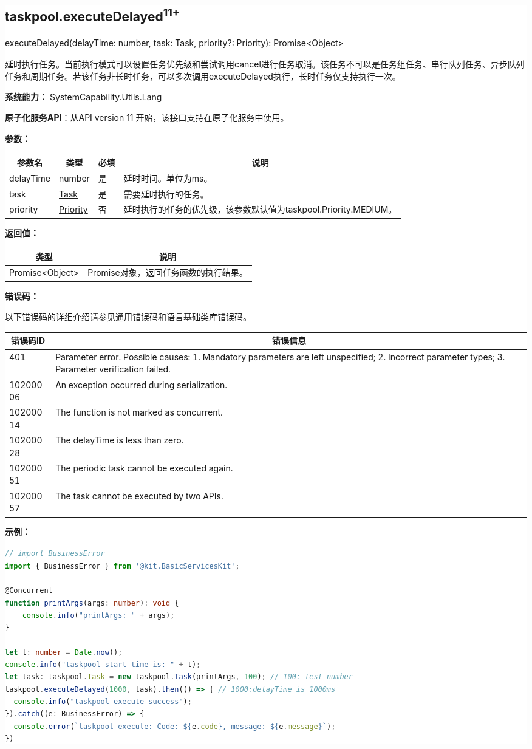 ## taskpool.executeDelayed<sup>11+</sup>

executeDelayed(delayTime: number, task: Task, priority?: Priority): Promise\<Object>

延时执行任务。当前执行模式可以设置任务优先级和尝试调用cancel进行任务取消。该任务不可以是任务组任务、串行队列任务、异步队列任务和周期任务。若该任务非长时任务，可以多次调用executeDelayed执行，长时任务仅支持执行一次。

**系统能力：** SystemCapability.Utils.Lang

**原子化服务API**：从API version 11 开始，该接口支持在原子化服务中使用。

**参数：**

| 参数名       | 类型          | 必填 | 说明                 |
| ----------- | ------------- | ---- | -------------------- |
| delayTime   | number        | 是   | 延时时间。单位为ms。  |
| task        | [Task](#task) | 是   | 需要延时执行的任务。 |
| priority    | [Priority](#priority)       | 否   | 延时执行的任务的优先级，该参数默认值为taskpool.Priority.MEDIUM。 |

**返回值：**

| 类型                 | 说明                               |
| ----------------    | ---------------------------------- |
| Promise\<Object>  | Promise对象，返回任务函数的执行结果。 |

**错误码：**

以下错误码的详细介绍请参见[通用错误码](../errorcode-universal.md)和[语言基础类库错误码](errorcode-utils.md)。

| 错误码ID   | 错误信息                         |
| --------- | -------------------------------- |
| 401      | Parameter error. Possible causes: 1. Mandatory parameters are left unspecified; 2. Incorrect parameter types; 3. Parameter verification failed. |
| 10200006 | An exception occurred during serialization. |
| 10200014 | The function is not marked as concurrent. |
| 10200028 | The delayTime is less than zero. |
| 10200051 | The periodic task cannot be executed again. |
| 10200057 | The task cannot be executed by two APIs.  |

**示例：**

```ts
// import BusinessError
import { BusinessError } from '@kit.BasicServicesKit';

@Concurrent
function printArgs(args: number): void {
    console.info("printArgs: " + args);
}

let t: number = Date.now();
console.info("taskpool start time is: " + t);
let task: taskpool.Task = new taskpool.Task(printArgs, 100); // 100: test number
taskpool.executeDelayed(1000, task).then(() => { // 1000:delayTime is 1000ms
  console.info("taskpool execute success");
}).catch((e: BusinessError) => {
  console.error(`taskpool execute: Code: ${e.code}, message: ${e.message}`);
})
```
